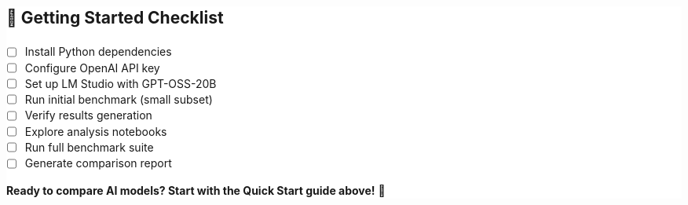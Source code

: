 ## 🚀 Getting Started Checklist

- [ ] Install Python dependencies
- [ ] Configure OpenAI API key
- [ ] Set up LM Studio with GPT-OSS-20B
- [ ] Run initial benchmark (small subset)
- [ ] Verify results generation
- [ ] Explore analysis notebooks
- [ ] Run full benchmark suite
- [ ] Generate comparison report

**Ready to compare AI models? Start with the Quick Start guide above!** 🎉